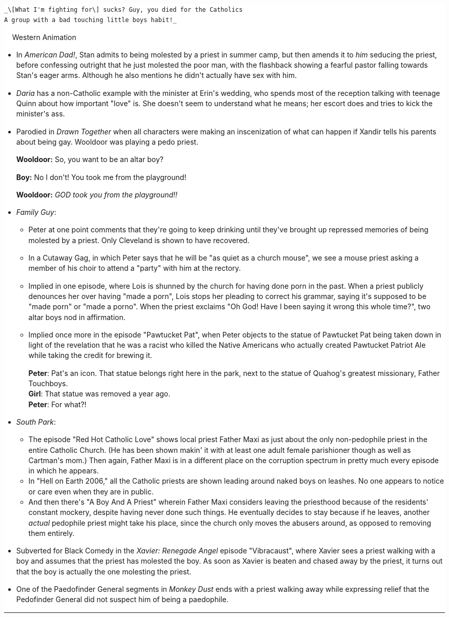     _\[What I'm fighting for\] sucks? Guy, you died for the Catholics  
    A group with a bad touching little boys habit!_
    

    Western Animation 

-   In _American Dad!_, Stan admits to being molested by a priest in summer camp, but then amends it to _him_ seducing the priest, before confessing outright that he just molested the poor man, with the flashback showing a fearful pastor falling towards Stan's eager arms. Although he also mentions he didn't actually have sex with him.
-   _Daria_ has a non-Catholic example with the minister at Erin's wedding, who spends most of the reception talking with teenage Quinn about how important "love" is. She doesn't seem to understand what he means; her escort does and tries to kick the minister's ass.
-   Parodied in _Drawn Together_ when all characters were making an inscenization of what can happen if Xandir tells his parents about being gay. Wooldoor was playing a pedo priest.
    
    **Wooldoor:** So, you want to be an altar boy?
    
    **Boy:** No I don't! You took me from the playground!
    
    **Wooldoor:** _GOD took you from the playground!!_
    
-   _Family Guy_:
    -   Peter at one point comments that they're going to keep drinking until they've brought up repressed memories of being molested by a priest. Only Cleveland is shown to have recovered.
    -   In a Cutaway Gag, in which Peter says that he will be "as quiet as a church mouse", we see a mouse priest asking a member of his choir to attend a "party" with him at the rectory.
    -   Implied in one episode, where Lois is shunned by the church for having done porn in the past. When a priest publicly denounces her over having "made a porn", Lois stops her pleading to correct his grammar, saying it's supposed to be "made porn" or "made a porno". When the priest exclaims "Oh God! Have I been saying it wrong this whole time?", two altar boys nod in affirmation.
    -   Implied once more in the episode "Pawtucket Pat", when Peter objects to the statue of Pawtucket Pat being taken down in light of the revelation that he was a racist who killed the Native Americans who actually created Pawtucket Patriot Ale while taking the credit for brewing it.
        
        **Peter**: Pat's an icon. That statue belongs right here in the park, next to the statue of Quahog's greatest missionary, Father Touchboys.  
        **Girl**: That statue was removed a year ago.  
        **Peter**: For what?!
        
-   _South Park_:
    -   The episode "Red Hot Catholic Love" shows local priest Father Maxi as just about the only non-pedophile priest in the entire Catholic Church. (He has been shown makin' it with at least one adult female parishioner though as well as Cartman's mom.) Then again, Father Maxi is in a different place on the corruption spectrum in pretty much every episode in which he appears.
    -   In "Hell on Earth 2006," all the Catholic priests are shown leading around naked boys on leashes. No one appears to notice or care even when they are in public.
    -   And then there's "A Boy And A Priest" wherein Father Maxi considers leaving the priesthood because of the residents' constant mockery, despite having never done such things. He eventually decides to stay because if he leaves, another _actual_ pedophile priest might take his place, since the church only moves the abusers around, as opposed to removing them entirely.
-   Subverted for Black Comedy in the _Xavier: Renegade Angel_ episode "Vibracaust", where Xavier sees a priest walking with a boy and assumes that the priest has molested the boy. As soon as Xavier is beaten and chased away by the priest, it turns out that the boy is actually the one molesting the priest.
-   One of the Paedofinder General segments in _Monkey Dust_ ends with a priest walking away while expressing relief that the Pedofinder General did not suspect him of being a paedophile.

___